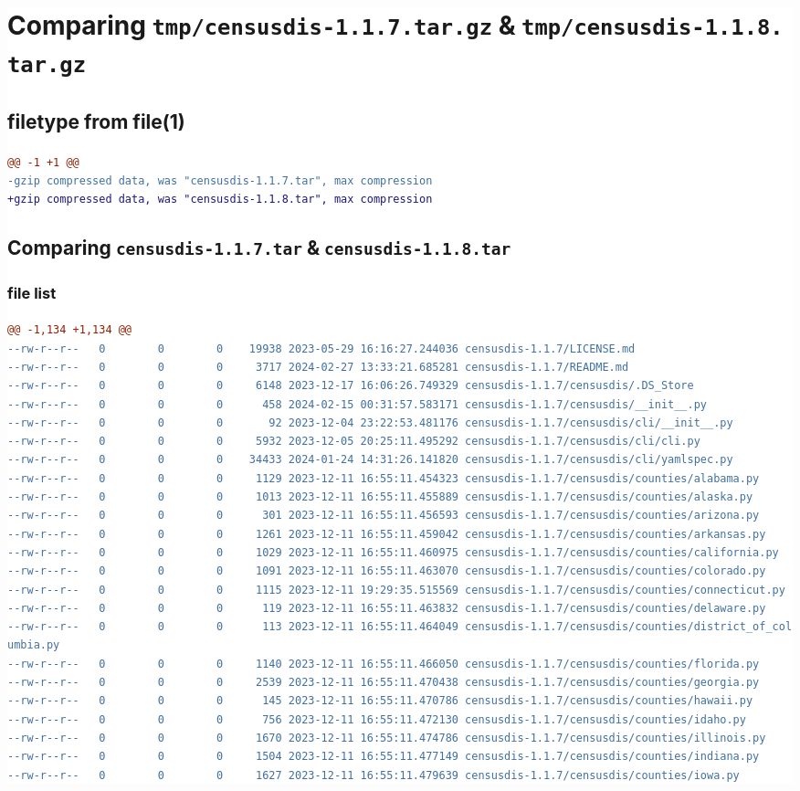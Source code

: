 # Comparing `tmp/censusdis-1.1.7.tar.gz` & `tmp/censusdis-1.1.8.tar.gz`

## filetype from file(1)

```diff
@@ -1 +1 @@
-gzip compressed data, was "censusdis-1.1.7.tar", max compression
+gzip compressed data, was "censusdis-1.1.8.tar", max compression
```

## Comparing `censusdis-1.1.7.tar` & `censusdis-1.1.8.tar`

### file list

```diff
@@ -1,134 +1,134 @@
--rw-r--r--   0        0        0    19938 2023-05-29 16:16:27.244036 censusdis-1.1.7/LICENSE.md
--rw-r--r--   0        0        0     3717 2024-02-27 13:33:21.685281 censusdis-1.1.7/README.md
--rw-r--r--   0        0        0     6148 2023-12-17 16:06:26.749329 censusdis-1.1.7/censusdis/.DS_Store
--rw-r--r--   0        0        0      458 2024-02-15 00:31:57.583171 censusdis-1.1.7/censusdis/__init__.py
--rw-r--r--   0        0        0       92 2023-12-04 23:22:53.481176 censusdis-1.1.7/censusdis/cli/__init__.py
--rw-r--r--   0        0        0     5932 2023-12-05 20:25:11.495292 censusdis-1.1.7/censusdis/cli/cli.py
--rw-r--r--   0        0        0    34433 2024-01-24 14:31:26.141820 censusdis-1.1.7/censusdis/cli/yamlspec.py
--rw-r--r--   0        0        0     1129 2023-12-11 16:55:11.454323 censusdis-1.1.7/censusdis/counties/alabama.py
--rw-r--r--   0        0        0     1013 2023-12-11 16:55:11.455889 censusdis-1.1.7/censusdis/counties/alaska.py
--rw-r--r--   0        0        0      301 2023-12-11 16:55:11.456593 censusdis-1.1.7/censusdis/counties/arizona.py
--rw-r--r--   0        0        0     1261 2023-12-11 16:55:11.459042 censusdis-1.1.7/censusdis/counties/arkansas.py
--rw-r--r--   0        0        0     1029 2023-12-11 16:55:11.460975 censusdis-1.1.7/censusdis/counties/california.py
--rw-r--r--   0        0        0     1091 2023-12-11 16:55:11.463070 censusdis-1.1.7/censusdis/counties/colorado.py
--rw-r--r--   0        0        0     1115 2023-12-11 19:29:35.515569 censusdis-1.1.7/censusdis/counties/connecticut.py
--rw-r--r--   0        0        0      119 2023-12-11 16:55:11.463832 censusdis-1.1.7/censusdis/counties/delaware.py
--rw-r--r--   0        0        0      113 2023-12-11 16:55:11.464049 censusdis-1.1.7/censusdis/counties/district_of_columbia.py
--rw-r--r--   0        0        0     1140 2023-12-11 16:55:11.466050 censusdis-1.1.7/censusdis/counties/florida.py
--rw-r--r--   0        0        0     2539 2023-12-11 16:55:11.470438 censusdis-1.1.7/censusdis/counties/georgia.py
--rw-r--r--   0        0        0      145 2023-12-11 16:55:11.470786 censusdis-1.1.7/censusdis/counties/hawaii.py
--rw-r--r--   0        0        0      756 2023-12-11 16:55:11.472130 censusdis-1.1.7/censusdis/counties/idaho.py
--rw-r--r--   0        0        0     1670 2023-12-11 16:55:11.474786 censusdis-1.1.7/censusdis/counties/illinois.py
--rw-r--r--   0        0        0     1504 2023-12-11 16:55:11.477149 censusdis-1.1.7/censusdis/counties/indiana.py
--rw-r--r--   0        0        0     1627 2023-12-11 16:55:11.479639 censusdis-1.1.7/censusdis/counties/iowa.py
```